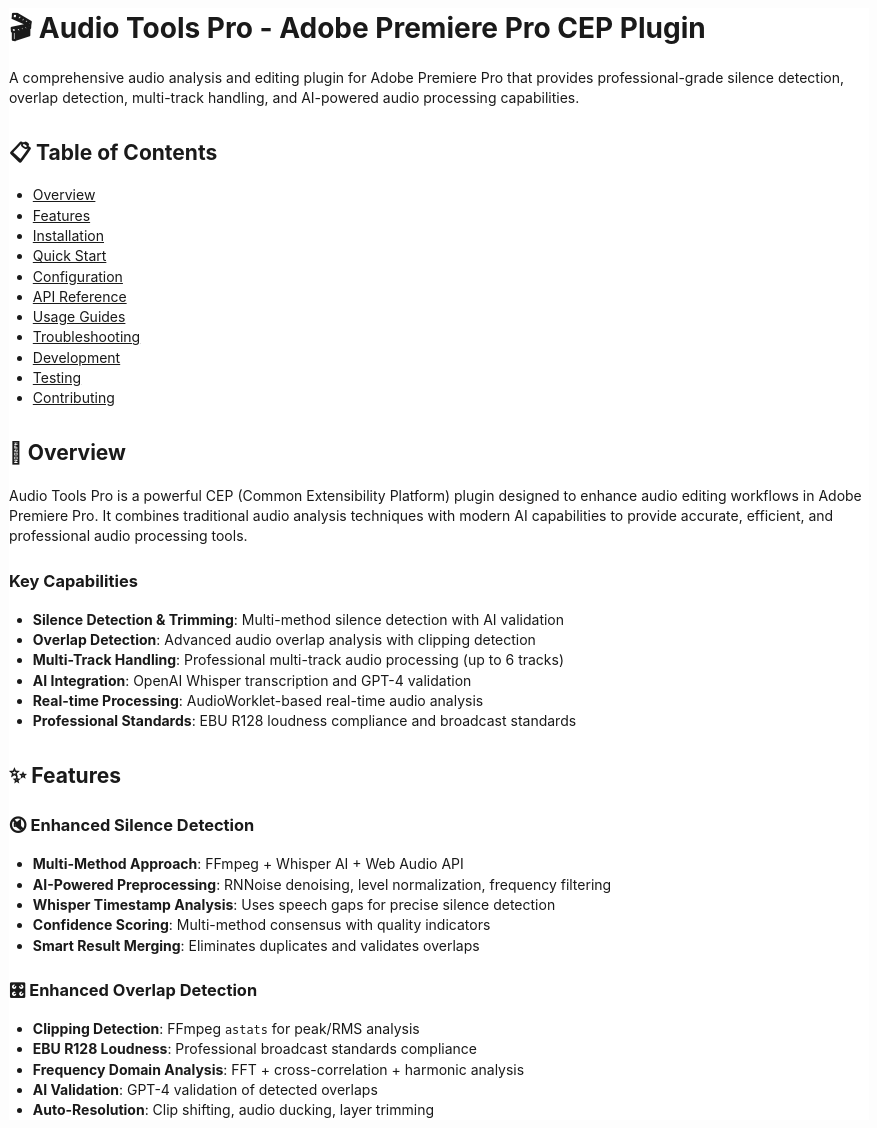# 🎬 Audio Tools Pro - Adobe Premiere Pro CEP Plugin

A comprehensive audio analysis and editing plugin for Adobe Premiere Pro that provides professional-grade silence detection, overlap detection, multi-track handling, and AI-powered audio processing capabilities.

## 📋 Table of Contents

- [Overview](#overview)
- [Features](#features)
- [Installation](#installation)
- [Quick Start](#quick-start)
- [Configuration](#configuration)
- [API Reference](#api-reference)
- [Usage Guides](#usage-guides)
- [Troubleshooting](#troubleshooting)
- [Development](#development)
- [Testing](#testing)
- [Contributing](#contributing)

## 🎯 Overview

Audio Tools Pro is a powerful CEP (Common Extensibility Platform) plugin designed to enhance audio editing workflows in Adobe Premiere Pro. It combines traditional audio analysis techniques with modern AI capabilities to provide accurate, efficient, and professional audio processing tools.

### Key Capabilities

- **Silence Detection & Trimming**: Multi-method silence detection with AI validation
- **Overlap Detection**: Advanced audio overlap analysis with clipping detection
- **Multi-Track Handling**: Professional multi-track audio processing (up to 6 tracks)
- **AI Integration**: OpenAI Whisper transcription and GPT-4 validation
- **Real-time Processing**: AudioWorklet-based real-time audio analysis
- **Professional Standards**: EBU R128 loudness compliance and broadcast standards

## ✨ Features

### 🔇 Enhanced Silence Detection
- **Multi-Method Approach**: FFmpeg + Whisper AI + Web Audio API
- **AI-Powered Preprocessing**: RNNoise denoising, level normalization, frequency filtering
- **Whisper Timestamp Analysis**: Uses speech gaps for precise silence detection
- **Confidence Scoring**: Multi-method consensus with quality indicators
- **Smart Result Merging**: Eliminates duplicates and validates overlaps

### 🎛️ Enhanced Overlap Detection
- **Clipping Detection**: FFmpeg `astats` for peak/RMS analysis
- **EBU R128 Loudness**: Professional broadcast standards compliance
- **Frequency Domain Analysis**: FFT + cross-correlation + harmonic analysis
- **AI Validation**: GPT-4 validation of detected overlaps
- **Auto-Resolution**: Clip shifting, audio ducking, layer trimming
